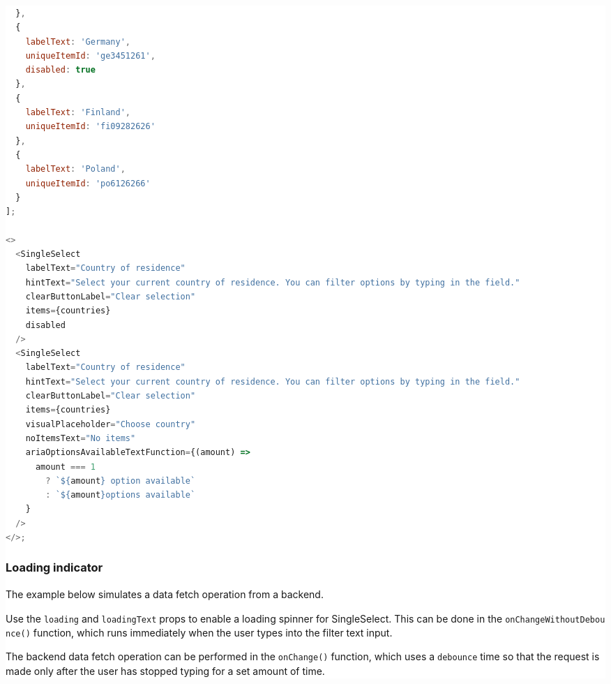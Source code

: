 ```js
  },
  {
    labelText: 'Germany',
    uniqueItemId: 'ge3451261',
    disabled: true
  },
  {
    labelText: 'Finland',
    uniqueItemId: 'fi09282626'
  },
  {
    labelText: 'Poland',
    uniqueItemId: 'po6126266'
  }
];

<>
  <SingleSelect
    labelText="Country of residence"
    hintText="Select your current country of residence. You can filter options by typing in the field."
    clearButtonLabel="Clear selection"
    items={countries}
    disabled
  />
  <SingleSelect
    labelText="Country of residence"
    hintText="Select your current country of residence. You can filter options by typing in the field."
    clearButtonLabel="Clear selection"
    items={countries}
    visualPlaceholder="Choose country"
    noItemsText="No items"
    ariaOptionsAvailableTextFunction={(amount) =>
      amount === 1
        ? `${amount} option available`
        : `${amount}options available`
    }
  />
</>;
```

### Loading indicator

The example below simulates a data fetch operation from a backend.

Use the `loading` and `loadingText` props to enable a loading spinner for SingleSelect. This can be done in the `onChangeWithoutDebounce()` function, which runs immediately when the user types into the filter text input.

The backend data fetch operation can be performed in the `onChange()` function, which uses a `debounce` time so that the request is made only after the user has stopped typing for a set amount of time.
